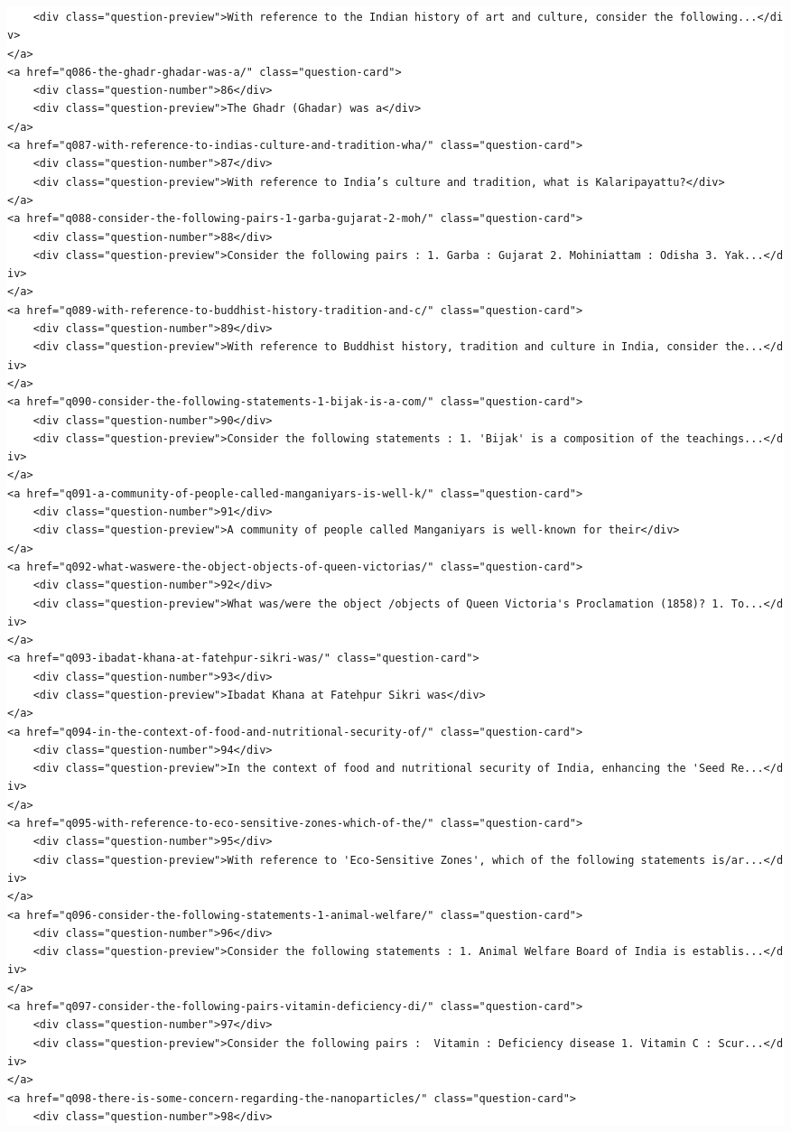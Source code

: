         <div class="question-preview">With reference to the Indian history of art and culture, consider the following...</div>
    </a>
    <a href="q086-the-ghadr-ghadar-was-a/" class="question-card">
        <div class="question-number">86</div>
        <div class="question-preview">The Ghadr (Ghadar) was a</div>
    </a>
    <a href="q087-with-reference-to-indias-culture-and-tradition-wha/" class="question-card">
        <div class="question-number">87</div>
        <div class="question-preview">With reference to India’s culture and tradition, what is Kalaripayattu?</div>
    </a>
    <a href="q088-consider-the-following-pairs-1-garba-gujarat-2-moh/" class="question-card">
        <div class="question-number">88</div>
        <div class="question-preview">Consider the following pairs : 1. Garba : Gujarat 2. Mohiniattam : Odisha 3. Yak...</div>
    </a>
    <a href="q089-with-reference-to-buddhist-history-tradition-and-c/" class="question-card">
        <div class="question-number">89</div>
        <div class="question-preview">With reference to Buddhist history, tradition and culture in India, consider the...</div>
    </a>
    <a href="q090-consider-the-following-statements-1-bijak-is-a-com/" class="question-card">
        <div class="question-number">90</div>
        <div class="question-preview">Consider the following statements : 1. 'Bijak' is a composition of the teachings...</div>
    </a>
    <a href="q091-a-community-of-people-called-manganiyars-is-well-k/" class="question-card">
        <div class="question-number">91</div>
        <div class="question-preview">A community of people called Manganiyars is well-known for their</div>
    </a>
    <a href="q092-what-waswere-the-object-objects-of-queen-victorias/" class="question-card">
        <div class="question-number">92</div>
        <div class="question-preview">What was/were the object /objects of Queen Victoria's Proclamation (1858)? 1. To...</div>
    </a>
    <a href="q093-ibadat-khana-at-fatehpur-sikri-was/" class="question-card">
        <div class="question-number">93</div>
        <div class="question-preview">Ibadat Khana at Fatehpur Sikri was</div>
    </a>
    <a href="q094-in-the-context-of-food-and-nutritional-security-of/" class="question-card">
        <div class="question-number">94</div>
        <div class="question-preview">In the context of food and nutritional security of India, enhancing the 'Seed Re...</div>
    </a>
    <a href="q095-with-reference-to-eco-sensitive-zones-which-of-the/" class="question-card">
        <div class="question-number">95</div>
        <div class="question-preview">With reference to 'Eco-Sensitive Zones', which of the following statements is/ar...</div>
    </a>
    <a href="q096-consider-the-following-statements-1-animal-welfare/" class="question-card">
        <div class="question-number">96</div>
        <div class="question-preview">Consider the following statements : 1. Animal Welfare Board of India is establis...</div>
    </a>
    <a href="q097-consider-the-following-pairs-vitamin-deficiency-di/" class="question-card">
        <div class="question-number">97</div>
        <div class="question-preview">Consider the following pairs :  Vitamin : Deficiency disease 1. Vitamin C : Scur...</div>
    </a>
    <a href="q098-there-is-some-concern-regarding-the-nanoparticles/" class="question-card">
        <div class="question-number">98</div>